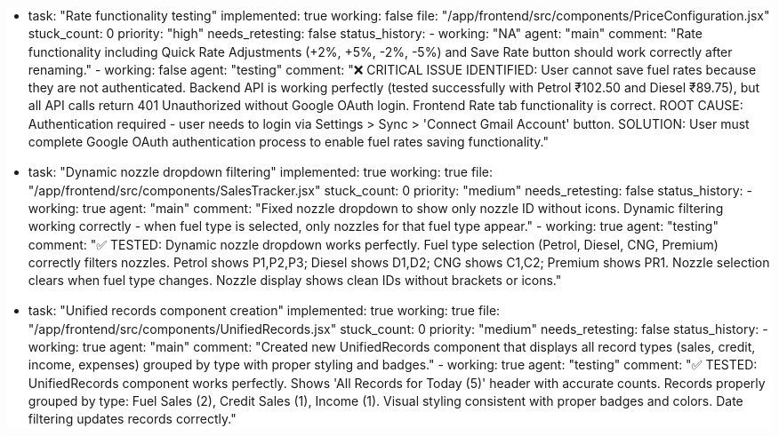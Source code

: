   - task: "Rate functionality testing"
    implemented: true
    working: false
    file: "/app/frontend/src/components/PriceConfiguration.jsx"
    stuck_count: 0
    priority: "high"
    needs_retesting: false
    status_history:
        - working: "NA"
          agent: "main"
          comment: "Rate functionality including Quick Rate Adjustments (+2%, +5%, -2%, -5%) and Save Rate button should work correctly after renaming."
        - working: false
          agent: "testing"
          comment: "❌ CRITICAL ISSUE IDENTIFIED: User cannot save fuel rates because they are not authenticated. Backend API is working perfectly (tested successfully with Petrol ₹102.50 and Diesel ₹89.75), but all API calls return 401 Unauthorized without Google OAuth login. Frontend Rate tab functionality is correct. ROOT CAUSE: Authentication required - user needs to login via Settings > Sync > 'Connect Gmail Account' button. SOLUTION: User must complete Google OAuth authentication process to enable fuel rates saving functionality."

  - task: "Dynamic nozzle dropdown filtering"
    implemented: true
    working: true
    file: "/app/frontend/src/components/SalesTracker.jsx"
    stuck_count: 0
    priority: "medium"
    needs_retesting: false
    status_history:
        - working: true
          agent: "main"
          comment: "Fixed nozzle dropdown to show only nozzle ID without icons. Dynamic filtering working correctly - when fuel type is selected, only nozzles for that fuel type appear."
        - working: true
          agent: "testing"
          comment: "✅ TESTED: Dynamic nozzle dropdown works perfectly. Fuel type selection (Petrol, Diesel, CNG, Premium) correctly filters nozzles. Petrol shows P1,P2,P3; Diesel shows D1,D2; CNG shows C1,C2; Premium shows PR1. Nozzle selection clears when fuel type changes. Nozzle display shows clean IDs without brackets or icons."

  - task: "Unified records component creation"
    implemented: true
    working: true
    file: "/app/frontend/src/components/UnifiedRecords.jsx"
    stuck_count: 0
    priority: "medium"
    needs_retesting: false
    status_history:
        - working: true
          agent: "main"
          comment: "Created new UnifiedRecords component that displays all record types (sales, credit, income, expenses) grouped by type with proper styling and badges."
        - working: true
          agent: "testing"
          comment: "✅ TESTED: UnifiedRecords component works perfectly. Shows 'All Records for Today (5)' header with accurate counts. Records properly grouped by type: Fuel Sales (2), Credit Sales (1), Income (1). Visual styling consistent with proper badges and colors. Date filtering updates records correctly."

